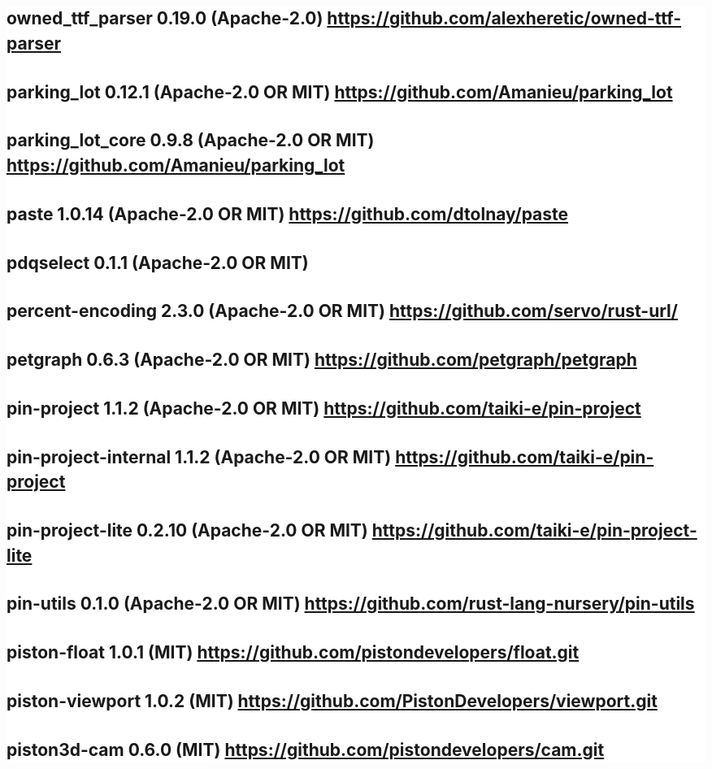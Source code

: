 owned_ttf_parser 0.19.0 (Apache-2.0)
https://github.com/alexheretic/owned-ttf-parser
---------------------------------------------------------

parking_lot 0.12.1 (Apache-2.0 OR MIT)
https://github.com/Amanieu/parking_lot
---------------------------------------------------------

parking_lot_core 0.9.8 (Apache-2.0 OR MIT)
https://github.com/Amanieu/parking_lot
---------------------------------------------------------

paste 1.0.14 (Apache-2.0 OR MIT)
https://github.com/dtolnay/paste
---------------------------------------------------------

pdqselect 0.1.1 (Apache-2.0 OR MIT)
---------------------------------------------------------

percent-encoding 2.3.0 (Apache-2.0 OR MIT)
https://github.com/servo/rust-url/
---------------------------------------------------------

petgraph 0.6.3 (Apache-2.0 OR MIT)
https://github.com/petgraph/petgraph
---------------------------------------------------------

pin-project 1.1.2 (Apache-2.0 OR MIT)
https://github.com/taiki-e/pin-project
---------------------------------------------------------

pin-project-internal 1.1.2 (Apache-2.0 OR MIT)
https://github.com/taiki-e/pin-project
---------------------------------------------------------

pin-project-lite 0.2.10 (Apache-2.0 OR MIT)
https://github.com/taiki-e/pin-project-lite
---------------------------------------------------------

pin-utils 0.1.0 (Apache-2.0 OR MIT)
https://github.com/rust-lang-nursery/pin-utils
---------------------------------------------------------

piston-float 1.0.1 (MIT)
https://github.com/pistondevelopers/float.git
---------------------------------------------------------

piston-viewport 1.0.2 (MIT)
https://github.com/PistonDevelopers/viewport.git
---------------------------------------------------------

piston3d-cam 0.6.0 (MIT)
https://github.com/pistondevelopers/cam.git
---------------------------------------------------------
